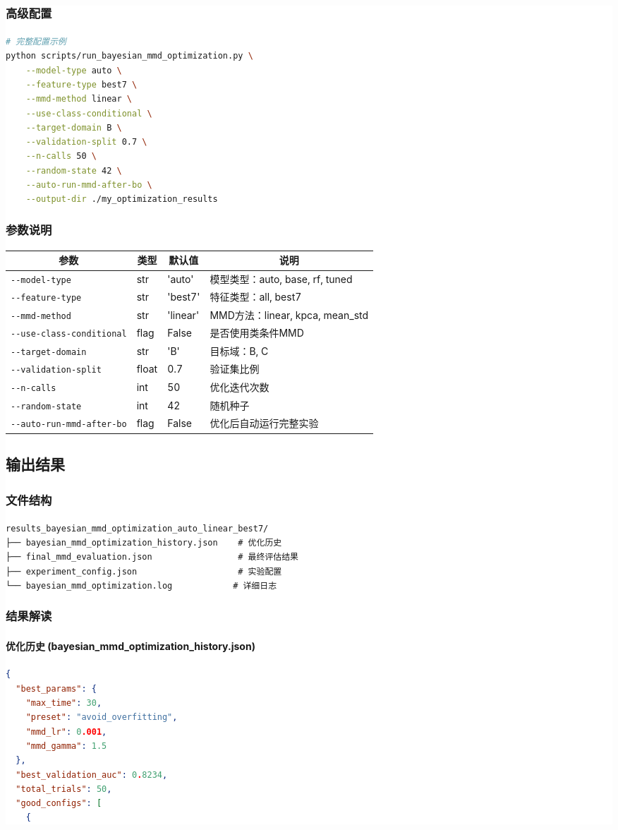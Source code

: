 ### 高级配置

```bash
# 完整配置示例
python scripts/run_bayesian_mmd_optimization.py \
    --model-type auto \
    --feature-type best7 \
    --mmd-method linear \
    --use-class-conditional \
    --target-domain B \
    --validation-split 0.7 \
    --n-calls 50 \
    --random-state 42 \
    --auto-run-mmd-after-bo \
    --output-dir ./my_optimization_results
```

### 参数说明

| 参数 | 类型 | 默认值 | 说明 |
|------|------|--------|------|
| `--model-type` | str | 'auto' | 模型类型：auto, base, rf, tuned |
| `--feature-type` | str | 'best7' | 特征类型：all, best7 |
| `--mmd-method` | str | 'linear' | MMD方法：linear, kpca, mean_std |
| `--use-class-conditional` | flag | False | 是否使用类条件MMD |
| `--target-domain` | str | 'B' | 目标域：B, C |
| `--validation-split` | float | 0.7 | 验证集比例 |
| `--n-calls` | int | 50 | 优化迭代次数 |
| `--random-state` | int | 42 | 随机种子 |
| `--auto-run-mmd-after-bo` | flag | False | 优化后自动运行完整实验 |

## 输出结果

### 文件结构
```
results_bayesian_mmd_optimization_auto_linear_best7/
├── bayesian_mmd_optimization_history.json    # 优化历史
├── final_mmd_evaluation.json                 # 最终评估结果
├── experiment_config.json                    # 实验配置
└── bayesian_mmd_optimization.log            # 详细日志
```

### 结果解读

#### 优化历史 (bayesian_mmd_optimization_history.json)
```json
{
  "best_params": {
    "max_time": 30,
    "preset": "avoid_overfitting",
    "mmd_lr": 0.001,
    "mmd_gamma": 1.5
  },
  "best_validation_auc": 0.8234,
  "total_trials": 50,
  "good_configs": [
    {
```